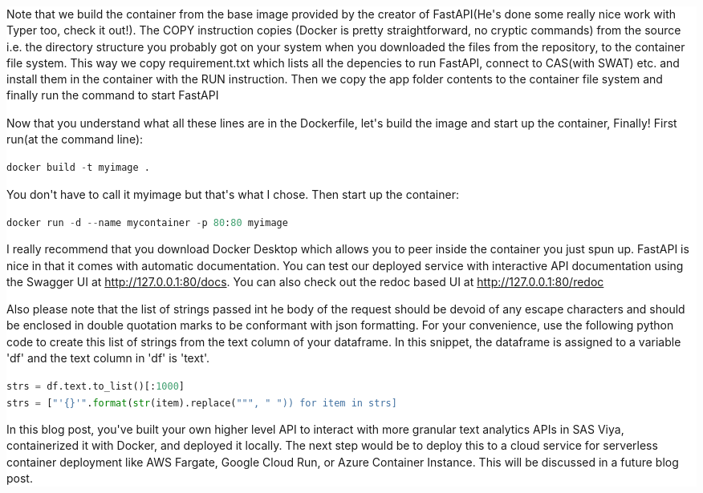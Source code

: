 Note that we build the container from the base image provided by the creator of FastAPI(He's done some really nice work with Typer too, check it out!). The COPY instruction copies (Docker is pretty straightforward, no cryptic commands) from the source i.e. the directory structure you probably got on your system when you downloaded the files from the repository, to the container file system. This way we copy requirement.txt which lists all the depencies to run FastAPI, connect to CAS(with SWAT) etc. and install them in the container with the RUN instruction. Then we copy the app folder contents to the container file system and finally run the command to start FastAPI

Now that you understand what all these lines are in the Dockerfile, let's build the image and start up the container, Finally! First run(at the command line):


```python
docker build -t myimage .
```

You don't have to call it myimage but that's what I chose. Then start up the container:


```python
docker run -d --name mycontainer -p 80:80 myimage
```

I really recommend that you download Docker Desktop which allows you to peer inside the container you just spun up. FastAPI is nice in that it comes with automatic documentation. You can test our deployed service with interactive API documentation using the Swagger UI at http://127.0.0.1:80/docs. You can also check out the redoc based UI at http://127.0.0.1:80/redoc

Also please note that the list of strings passed int he body of the request should be devoid of any escape characters and should be enclosed in double quotation marks to be conformant with json formatting. For your convenience, use the following python code to create this list of strings from the text column of your dataframe. In this snippet, the dataframe is assigned to a variable 'df' and the text column in 'df' is 'text'.


```python
strs = df.text.to_list()[:1000]
strs = ["'{}'".format(str(item).replace(""", " ")) for item in strs]
```

In this blog post, you've built your own higher level API to interact with more granular text analytics APIs in SAS Viya, containerized it with Docker, and deployed it locally. The next step would be to deploy this to a cloud service for serverless container deployment like AWS Fargate, Google Cloud Run, or Azure Container Instance. This will be discussed in a future blog post.

